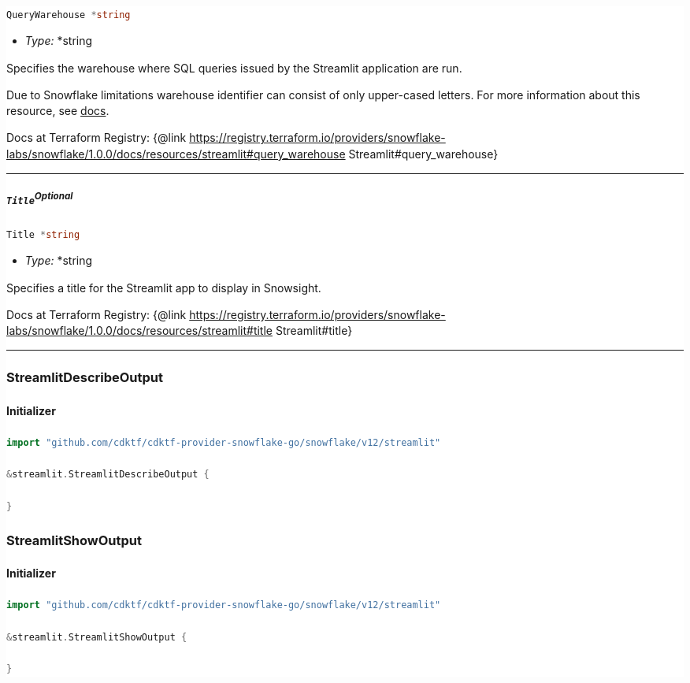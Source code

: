 ```go
QueryWarehouse *string
```

- *Type:* *string

Specifies the warehouse where SQL queries issued by the Streamlit application are run.

Due to Snowflake limitations warehouse identifier can consist of only upper-cased letters. For more information about this resource, see [docs](./warehouse).

Docs at Terraform Registry: {@link https://registry.terraform.io/providers/snowflake-labs/snowflake/1.0.0/docs/resources/streamlit#query_warehouse Streamlit#query_warehouse}

---

##### `Title`<sup>Optional</sup> <a name="Title" id="@cdktf/provider-snowflake.streamlit.StreamlitConfig.property.title"></a>

```go
Title *string
```

- *Type:* *string

Specifies a title for the Streamlit app to display in Snowsight.

Docs at Terraform Registry: {@link https://registry.terraform.io/providers/snowflake-labs/snowflake/1.0.0/docs/resources/streamlit#title Streamlit#title}

---

### StreamlitDescribeOutput <a name="StreamlitDescribeOutput" id="@cdktf/provider-snowflake.streamlit.StreamlitDescribeOutput"></a>

#### Initializer <a name="Initializer" id="@cdktf/provider-snowflake.streamlit.StreamlitDescribeOutput.Initializer"></a>

```go
import "github.com/cdktf/cdktf-provider-snowflake-go/snowflake/v12/streamlit"

&streamlit.StreamlitDescribeOutput {

}
```


### StreamlitShowOutput <a name="StreamlitShowOutput" id="@cdktf/provider-snowflake.streamlit.StreamlitShowOutput"></a>

#### Initializer <a name="Initializer" id="@cdktf/provider-snowflake.streamlit.StreamlitShowOutput.Initializer"></a>

```go
import "github.com/cdktf/cdktf-provider-snowflake-go/snowflake/v12/streamlit"

&streamlit.StreamlitShowOutput {

}
```

